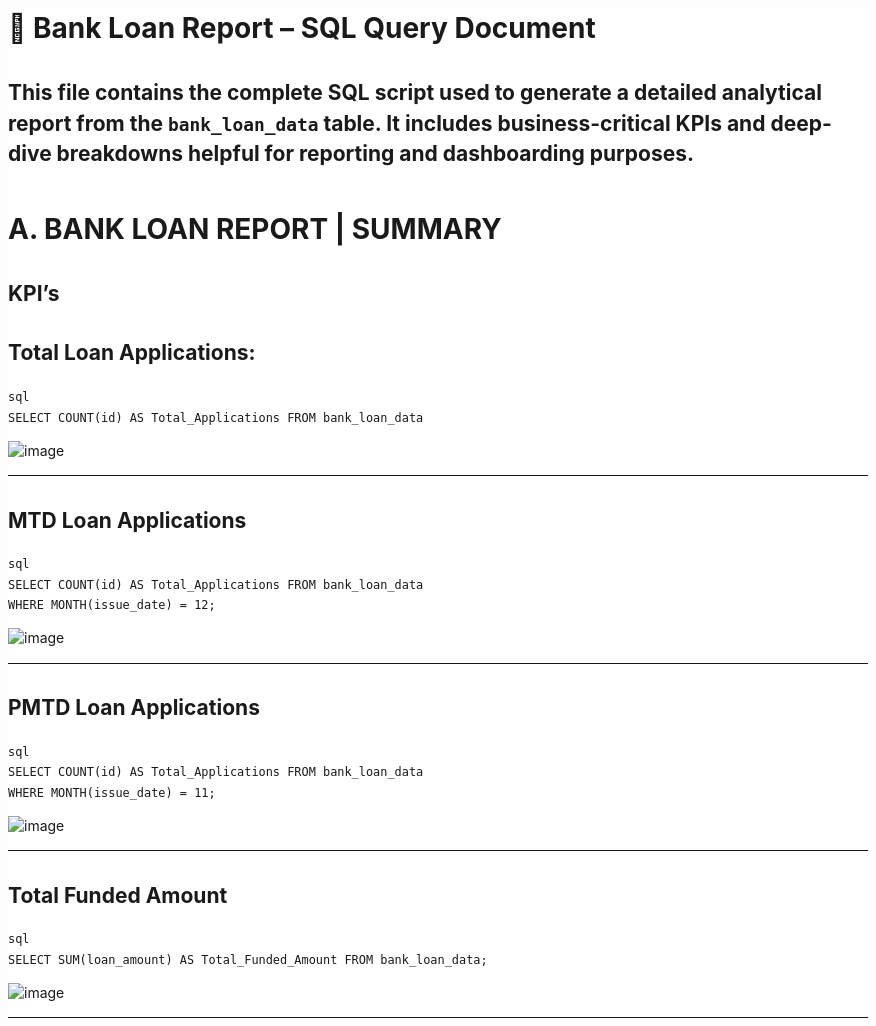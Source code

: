 # 🏦 Bank Loan Report – SQL Query Document

This file contains the complete SQL script used to generate a detailed analytical report from the `bank_loan_data` table. It includes business-critical KPIs and deep-dive breakdowns helpful for reporting and dashboarding purposes.
---
# A.	BANK LOAN REPORT | SUMMARY

## KPI’s

## Total Loan Applications:
```
sql
SELECT COUNT(id) AS Total_Applications FROM bank_loan_data

```
![image](https://github.com/user-attachments/assets/7b251654-621a-4b95-a876-e0aed7c265b0)

---

## MTD Loan Applications
```
sql
SELECT COUNT(id) AS Total_Applications FROM bank_loan_data
WHERE MONTH(issue_date) = 12;

```
![image](https://github.com/user-attachments/assets/a68769e6-00b4-4410-bb9b-8a6af333e3c8)

---

## PMTD Loan Applications
```
sql
SELECT COUNT(id) AS Total_Applications FROM bank_loan_data
WHERE MONTH(issue_date) = 11;
```
![image](https://github.com/user-attachments/assets/6a65f361-1af9-48c8-9cef-2bf0d0da6ddf)

---

## Total Funded Amount
```
sql
SELECT SUM(loan_amount) AS Total_Funded_Amount FROM bank_loan_data;
```
![image](https://github.com/user-attachments/assets/ae11b6f0-6e15-40cf-8aca-d74e9109b056)

---